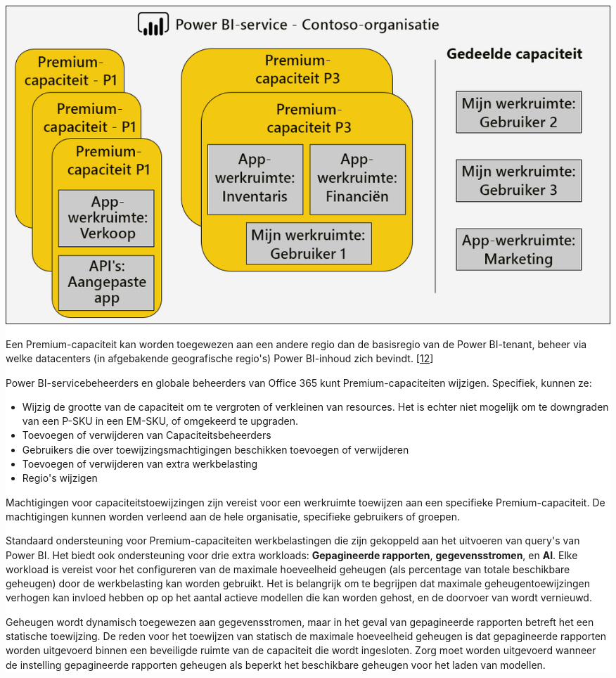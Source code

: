 ![Een voorbeeld van de instellingen voor de fictieve organisatie Contoso](media/whitepaper-premium-deployment/contoso-organization-example.png)

Een Premium-capaciteit kan worden toegewezen aan een andere regio dan de basisregio van de Power BI-tenant, beheer via welke datacenters (in afgebakende geografische regio's) Power BI-inhoud zich bevindt. \[[12](#endnote-12)\]

Power BI-servicebeheerders en globale beheerders van Office 365 kunt Premium-capaciteiten wijzigen. Specifiek, kunnen ze:

- Wijzig de grootte van de capaciteit om te vergroten of verkleinen van resources. Het is echter niet mogelijk om te downgraden van een P-SKU in een EM-SKU, of omgekeerd te upgraden.
- Toevoegen of verwijderen van Capaciteitsbeheerders
- Gebruikers die over toewijzingsmachtigingen beschikken toevoegen of verwijderen
- Toevoegen of verwijderen van extra werkbelasting
- Regio's wijzigen

Machtigingen voor capaciteitstoewijzingen zijn vereist voor een werkruimte toewijzen aan een specifieke Premium-capaciteit. De machtigingen kunnen worden verleend aan de hele organisatie, specifieke gebruikers of groepen.

Standaard ondersteuning voor Premium-capaciteiten werkbelastingen die zijn gekoppeld aan het uitvoeren van query's van Power BI. Het biedt ook ondersteuning voor drie extra workloads: **Gepagineerde rapporten**, **gegevensstromen**, en **AI**. Elke workload is vereist voor het configureren van de maximale hoeveelheid geheugen (als percentage van totale beschikbare geheugen) door de werkbelasting kan worden gebruikt. Het is belangrijk om te begrijpen dat maximale geheugentoewijzingen verhogen kan invloed hebben op op het aantal actieve modellen die kan worden gehost, en de doorvoer van wordt vernieuwd.

Geheugen wordt dynamisch toegewezen aan gegevensstromen, maar in het geval van gepagineerde rapporten betreft het een statische toewijzing. De reden voor het toewijzen van statisch de maximale hoeveelheid geheugen is dat gepagineerde rapporten worden uitgevoerd binnen een beveiligde ruimte van de capaciteit die wordt ingesloten. Zorg moet worden uitgevoerd wanneer de instelling gepagineerde rapporten geheugen als beperkt het beschikbare geheugen voor het laden van modellen.
